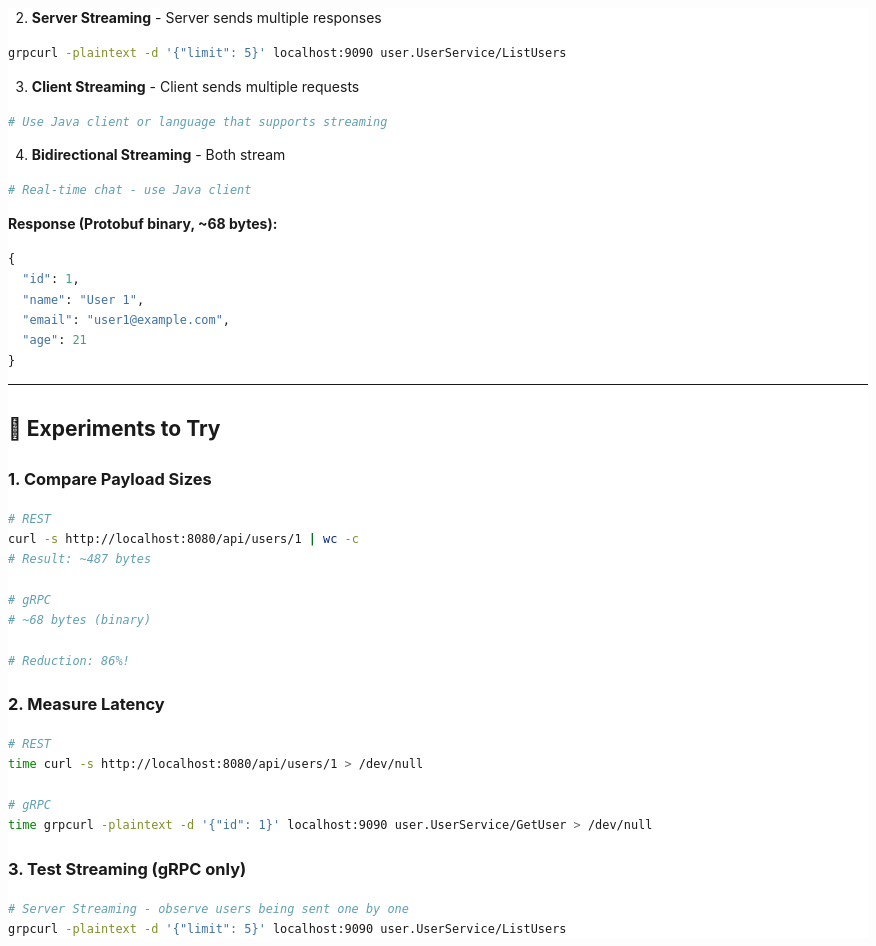 2. **Server Streaming** - Server sends multiple responses
```bash
grpcurl -plaintext -d '{"limit": 5}' localhost:9090 user.UserService/ListUsers
```

3. **Client Streaming** - Client sends multiple requests
```bash
# Use Java client or language that supports streaming
```

4. **Bidirectional Streaming** - Both stream
```bash
# Real-time chat - use Java client
```

**Response (Protobuf binary, ~68 bytes):**
```protobuf
{
  "id": 1,
  "name": "User 1",
  "email": "user1@example.com",
  "age": 21
}
```

---

## 🔬 Experiments to Try

### 1. Compare Payload Sizes

```bash
# REST
curl -s http://localhost:8080/api/users/1 | wc -c
# Result: ~487 bytes

# gRPC
# ~68 bytes (binary)

# Reduction: 86%!
```

### 2. Measure Latency

```bash
# REST
time curl -s http://localhost:8080/api/users/1 > /dev/null

# gRPC
time grpcurl -plaintext -d '{"id": 1}' localhost:9090 user.UserService/GetUser > /dev/null
```

### 3. Test Streaming (gRPC only)

```bash
# Server Streaming - observe users being sent one by one
grpcurl -plaintext -d '{"limit": 5}' localhost:9090 user.UserService/ListUsers
```
